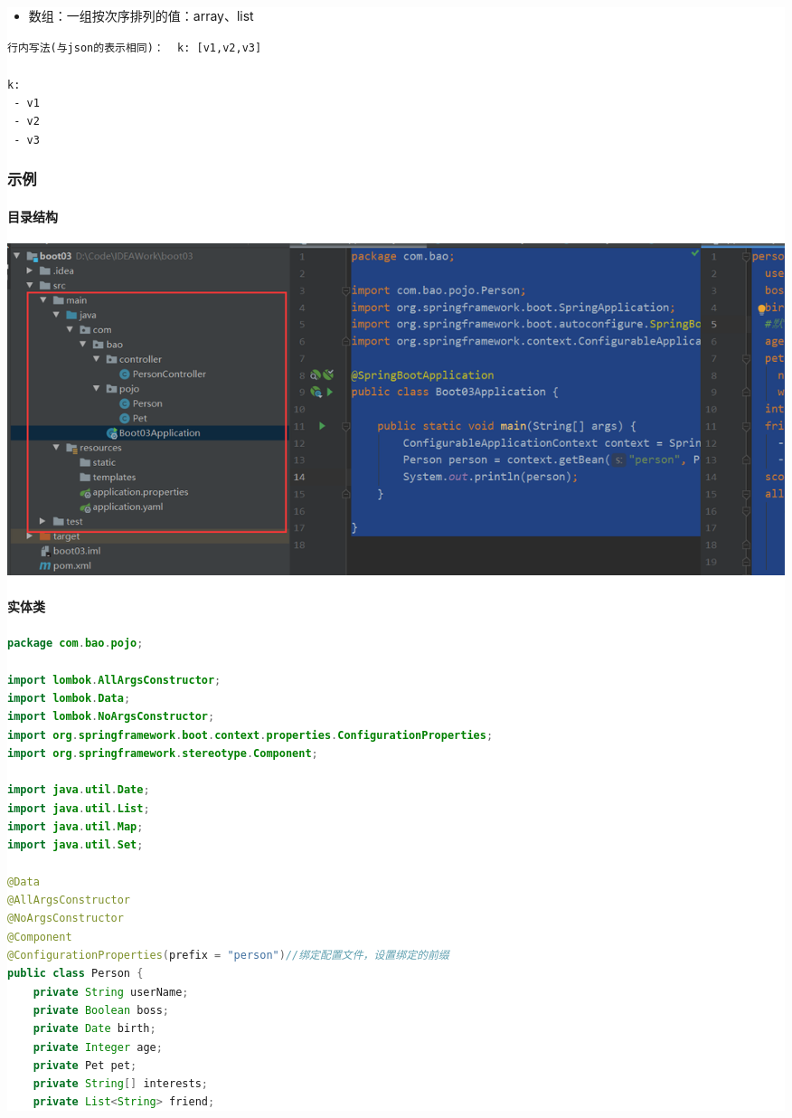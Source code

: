 - 数组：一组按次序排列的值：array、list

```
行内写法(与json的表示相同)：  k: [v1,v2,v3]

k:
 - v1
 - v2
 - v3
```

### 示例

#### 目录结构

![image-20210330162232728](springBoot01-image/image-20210330162232728.png)

#### 实体类

```java
package com.bao.pojo;

import lombok.AllArgsConstructor;
import lombok.Data;
import lombok.NoArgsConstructor;
import org.springframework.boot.context.properties.ConfigurationProperties;
import org.springframework.stereotype.Component;

import java.util.Date;
import java.util.List;
import java.util.Map;
import java.util.Set;

@Data
@AllArgsConstructor
@NoArgsConstructor
@Component
@ConfigurationProperties(prefix = "person")//绑定配置文件，设置绑定的前缀
public class Person {
    private String userName;
    private Boolean boss;
    private Date birth;
    private Integer age;
    private Pet pet;
    private String[] interests;
    private List<String> friend;
```